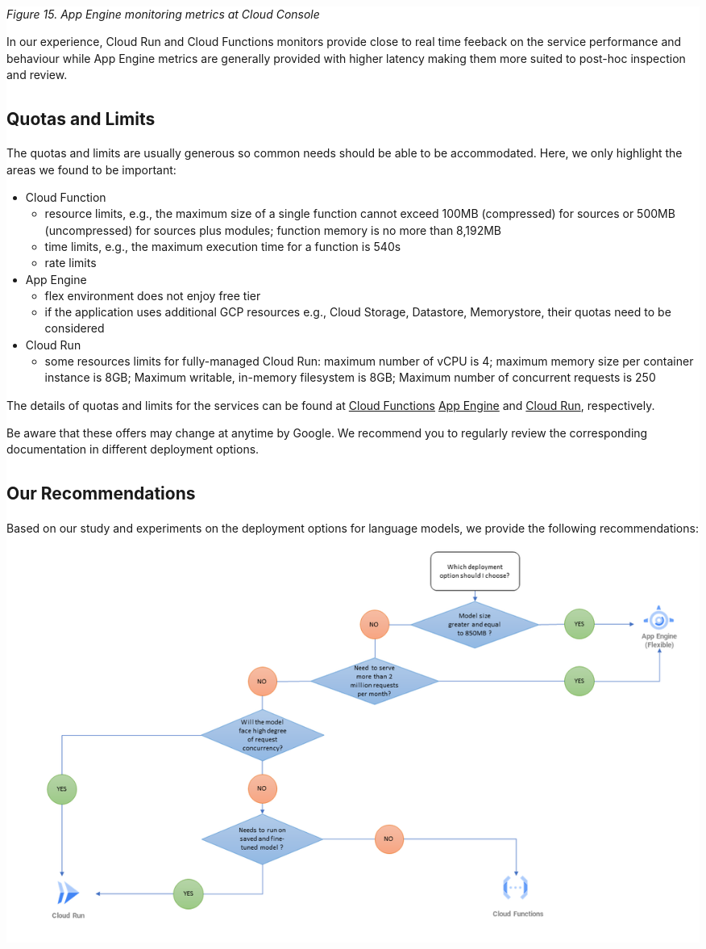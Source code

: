 _Figure 15. App Engine monitoring metrics at Cloud Console_

In our experience, Cloud Run and Cloud Functions monitors provide close to real time feeback on the service performance and behaviour while App Engine metrics are generally provided with higher latency making them more suited to post-hoc inspection and review.

## Quotas and Limits

The quotas and limits are usually generous so common needs should be able to be accommodated. 
Here, we only highlight the areas we found to be important:
- Cloud Function
    - resource limits, e.g., the maximum size of a single function cannot exceed 100MB (compressed) for sources or 500MB (uncompressed) for sources plus modules; function memory is no more than 8,192MB
    - time limits, e.g., the maximum execution time for a function is 540s
    -  rate limits
- App Engine
    - flex environment does not enjoy free tier
    - if the application uses additional GCP resources e.g., Cloud Storage, Datastore, Memorystore, their quotas need 
       to be considered
- Cloud Run
    - some resources limits for fully-managed Cloud Run: maximum number of vCPU is 4; maximum memory size per container 
       instance is 8GB; Maximum writable, in-memory filesystem is 8GB; 	Maximum number of concurrent requests is 250
       
The details of quotas and limits for the services can be found at [Cloud Functions](https://cloud.google.com/functions/quotas) 
[App Engine](https://cloud.google.com/appengine/quotas) and [Cloud Run](https://cloud.google.com/run/quotas), respectively.

Be aware that these offers may change at anytime by Google. We recommend you to regularly review the corresponding documentation in different deployment options.


## Our Recommendations

Based on our study and experiments on the deployment options for language models, we provide the following recommendations: 

![recommendation](./figs/recommendation/deployment-selection-without-ap.png)